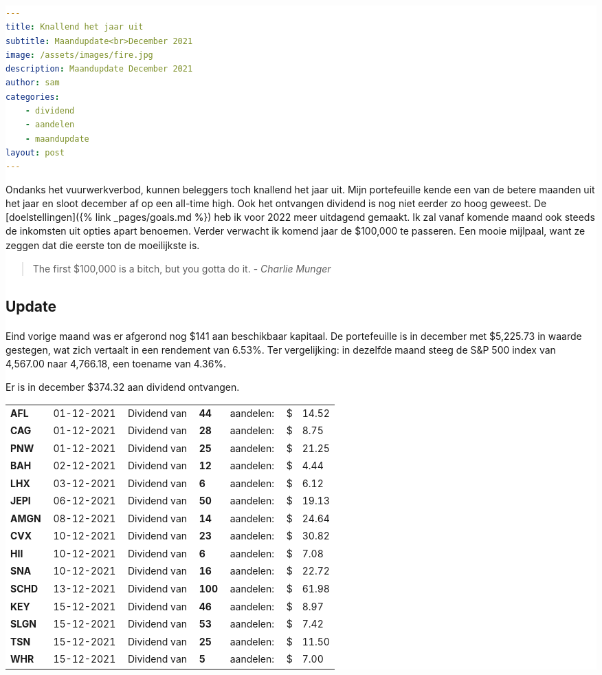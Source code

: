 ```yaml
---
title: Knallend het jaar uit
subtitle: Maandupdate<br>December 2021
image: /assets/images/fire.jpg
description: Maandupdate December 2021
author: sam
categories:
    - dividend
    - aandelen
    - maandupdate
layout: post
---
```


Ondanks het vuurwerkverbod, kunnen beleggers toch knallend het jaar uit. Mijn portefeuille kende een van de betere maanden uit het jaar en sloot december af op een all-time high. Ook het ontvangen dividend is nog niet eerder zo hoog geweest. De [doelstellingen]({% link _pages/goals.md %}) heb ik voor 2022 meer uitdagend gemaakt. Ik zal vanaf komende maand ook steeds de inkomsten uit opties apart benoemen. Verder verwacht ik komend jaar de $100,000 te passeren. Een mooie mijlpaal, want ze zeggen dat die eerste ton de moeilijkste is.

> The first $100,000 is a bitch, but you gotta do it. - <cite>Charlie Munger</cite>

## Update

Eind vorige maand was er afgerond nog $141 aan beschikbaar kapitaal. De portefeuille is in december met $5,225.73 in waarde gestegen, wat zich vertaalt in een rendement van 6.53%. Ter vergelijking: in dezelfde maand steeg de S&P 500 index van 4,567.00 naar 4,766.18, een toename van 4.36%.

Er is in december $374.32 aan dividend ontvangen.

<div class="blog-list">
  <table>
    <tbody>
      <tr><td><b>AFL</b></td><td>&nbsp;01-12-2021</td><td>&nbsp;Dividend van</td><td>&nbsp;<b>44</b></td><td>&nbsp;aandelen:</td><td>&nbsp;$</td><td>14.52</td></tr>
      <tr><td><b>CAG</b></td><td>&nbsp;01-12-2021</td><td>&nbsp;Dividend van</td><td>&nbsp;<b>28</b></td><td>&nbsp;aandelen:</td><td>&nbsp;$</td><td>8.75</td></tr>
      <tr><td><b>PNW</b></td><td>&nbsp;01-12-2021</td><td>&nbsp;Dividend van</td><td>&nbsp;<b>25</b></td><td>&nbsp;aandelen:</td><td>&nbsp;$</td><td>21.25</td></tr>
      <tr><td><b>BAH</b></td><td>&nbsp;02-12-2021</td><td>&nbsp;Dividend van</td><td>&nbsp;<b>12</b></td><td>&nbsp;aandelen:</td><td>&nbsp;$</td><td>4.44</td></tr>
      <tr><td><b>LHX</b></td><td>&nbsp;03-12-2021</td><td>&nbsp;Dividend van</td><td>&nbsp;<b>6</b></td><td>&nbsp;aandelen:</td><td>&nbsp;$</td><td>6.12</td></tr>
      <tr><td><b>JEPI</b></td><td>&nbsp;06-12-2021</td><td>&nbsp;Dividend van</td><td>&nbsp;<b>50</b></td><td>&nbsp;aandelen:</td><td>&nbsp;$</td><td>19.13</td></tr>
      <tr><td><b>AMGN</b></td><td>&nbsp;08-12-2021</td><td>&nbsp;Dividend van</td><td>&nbsp;<b>14</b></td><td>&nbsp;aandelen:</td><td>&nbsp;$</td><td>24.64</td></tr>
      <tr><td><b>CVX</b></td><td>&nbsp;10-12-2021</td><td>&nbsp;Dividend van</td><td>&nbsp;<b>23</b></td><td>&nbsp;aandelen:</td><td>&nbsp;$</td><td>30.82</td></tr>
      <tr><td><b>HII</b></td><td>&nbsp;10-12-2021</td><td>&nbsp;Dividend van</td><td>&nbsp;<b>6</b></td><td>&nbsp;aandelen:</td><td>&nbsp;$</td><td>7.08</td></tr>
      <tr><td><b>SNA</b></td><td>&nbsp;10-12-2021</td><td>&nbsp;Dividend van</td><td>&nbsp;<b>16</b></td><td>&nbsp;aandelen:</td><td>&nbsp;$</td><td>22.72</td></tr>
      <tr><td><b>SCHD</b></td><td>&nbsp;13-12-2021</td><td>&nbsp;Dividend van</td><td>&nbsp;<b>100</b></td><td>&nbsp;aandelen:</td><td>&nbsp;$</td><td>61.98</td></tr>
      <tr><td><b>KEY</b></td><td>&nbsp;15-12-2021</td><td>&nbsp;Dividend van</td><td>&nbsp;<b>46</b></td><td>&nbsp;aandelen:</td><td>&nbsp;$</td><td>8.97</td></tr>
      <tr><td><b>SLGN</b></td><td>&nbsp;15-12-2021</td><td>&nbsp;Dividend van</td><td>&nbsp;<b>53</b></td><td>&nbsp;aandelen:</td><td>&nbsp;$</td><td>7.42</td></tr>
      <tr><td><b>TSN</b></td><td>&nbsp;15-12-2021</td><td>&nbsp;Dividend van</td><td>&nbsp;<b>25</b></td><td>&nbsp;aandelen:</td><td>&nbsp;$</td><td>11.50</td></tr>
      <tr><td><b>WHR</b></td><td>&nbsp;15-12-2021</td><td>&nbsp;Dividend van</td><td>&nbsp;<b>5</b></td><td>&nbsp;aandelen:</td><td>&nbsp;$</td><td>7.00</td></tr>
